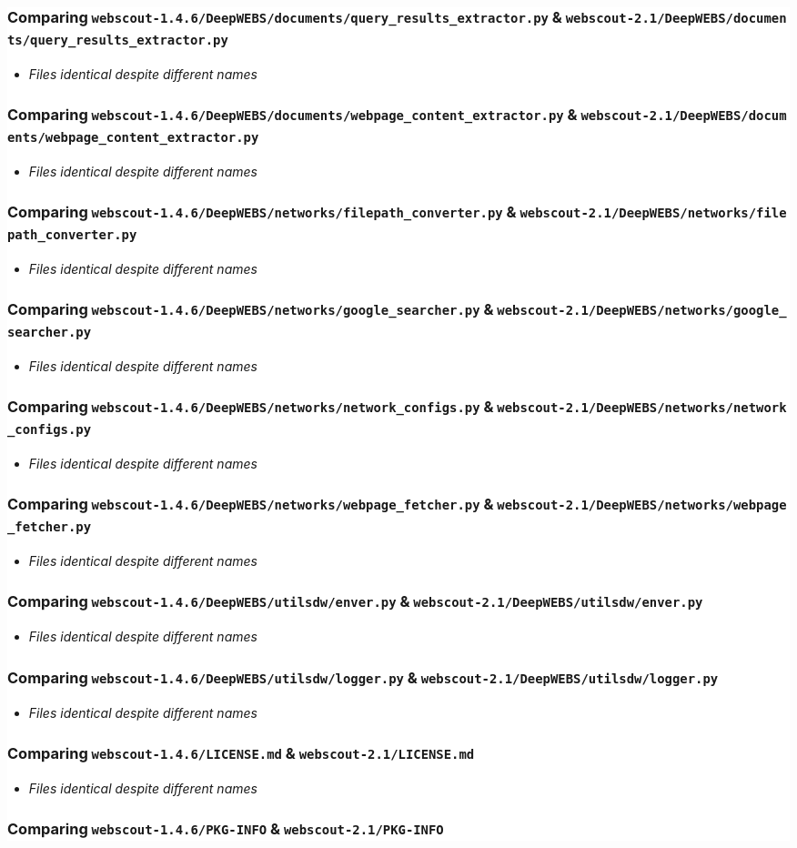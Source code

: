 ### Comparing `webscout-1.4.6/DeepWEBS/documents/query_results_extractor.py` & `webscout-2.1/DeepWEBS/documents/query_results_extractor.py`

 * *Files identical despite different names*

### Comparing `webscout-1.4.6/DeepWEBS/documents/webpage_content_extractor.py` & `webscout-2.1/DeepWEBS/documents/webpage_content_extractor.py`

 * *Files identical despite different names*

### Comparing `webscout-1.4.6/DeepWEBS/networks/filepath_converter.py` & `webscout-2.1/DeepWEBS/networks/filepath_converter.py`

 * *Files identical despite different names*

### Comparing `webscout-1.4.6/DeepWEBS/networks/google_searcher.py` & `webscout-2.1/DeepWEBS/networks/google_searcher.py`

 * *Files identical despite different names*

### Comparing `webscout-1.4.6/DeepWEBS/networks/network_configs.py` & `webscout-2.1/DeepWEBS/networks/network_configs.py`

 * *Files identical despite different names*

### Comparing `webscout-1.4.6/DeepWEBS/networks/webpage_fetcher.py` & `webscout-2.1/DeepWEBS/networks/webpage_fetcher.py`

 * *Files identical despite different names*

### Comparing `webscout-1.4.6/DeepWEBS/utilsdw/enver.py` & `webscout-2.1/DeepWEBS/utilsdw/enver.py`

 * *Files identical despite different names*

### Comparing `webscout-1.4.6/DeepWEBS/utilsdw/logger.py` & `webscout-2.1/DeepWEBS/utilsdw/logger.py`

 * *Files identical despite different names*

### Comparing `webscout-1.4.6/LICENSE.md` & `webscout-2.1/LICENSE.md`

 * *Files identical despite different names*

### Comparing `webscout-1.4.6/PKG-INFO` & `webscout-2.1/PKG-INFO`
